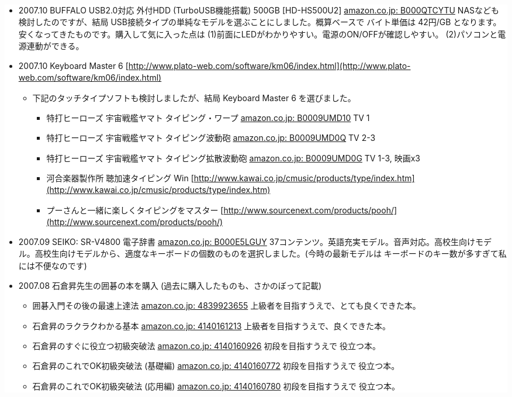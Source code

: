 * 2007.10 BUFFALO USB2.0対応 外付HDD (TurboUSB機能搭載) 500GB [HD-HS500U2]
  [amazon.co.jp: B000QTCYTU](http://www.amazon.co.jp/exec/obidos/ASIN/B000QTCYTU/igapyondiary-22)
  NASなども検討したのですが、結局 USB接続タイプの単純なモデルを選ぶことにしました。概算ベースで バイト単価は 42円/GB となります。安くなってきたものです。購入して気に入った点は
  (1)前面にLEDがわかりやすい。電源のON/OFFが確認しやすい。 (2)パソコンと電源連動ができる。
  
* 2007.10 Keyboard Master 6
  [http://www.plato-web.com/software/km06/index.html](http://www.plato-web.com/software/km06/index.html)
  
  * 下記のタッチタイプソフトも検討しましたが、結局 Keyboard Master 6 を選びました。
    
    * 特打ヒーローズ 宇宙戦艦ヤマト タイピング・ワープ
      [amazon.co.jp: B0009UMD10](http://www.amazon.co.jp/exec/obidos/ASIN/B0009UMD10/igapyondiary-22)
      TV 1
      
    * 特打ヒーローズ 宇宙戦艦ヤマト タイピング波動砲
      [amazon.co.jp: B0009UMD0Q](http://www.amazon.co.jp/exec/obidos/ASIN/B0009UMD0Q/igapyondiary-22)
      TV 2-3
      
    * 特打ヒーローズ 宇宙戦艦ヤマト タイピング拡散波動砲
      [amazon.co.jp: B0009UMD0G](http://www.amazon.co.jp/exec/obidos/ASIN/B0009UMD0G/igapyondiary-22)
      TV 1-3, 映画x3
      
    * 河合楽器製作所 聴加速タイピング Win
      [http://www.kawai.co.jp/cmusic/products/type/index.htm](http://www.kawai.co.jp/cmusic/products/type/index.htm)
      
    * プーさんと一緒に楽しくタイピングをマスター
      [http://www.sourcenext.com/products/pooh/](http://www.sourcenext.com/products/pooh/)
    

  

  
* 2007.09 SEIKO: SR-V4800 電子辞書
  [amazon.co.jp: B000E5LGUY](http://www.amazon.co.jp/exec/obidos/ASIN/B000E5LGUY/igapyondiary-22)
  37コンテンツ。英語充実モデル。音声対応。高校生向けモデル。高校生向けモデルから、適度なキーボードの個数のものを選択しました。(今時の最新モデルは
  キーボードのキー数が多すぎて私には不便なのです)
  
* 2007.08 石倉昇先生の囲碁の本を購入 (過去に購入したものも、さかのぼって記載)
  
  * 囲碁入門その後の最速上達法
    [amazon.co.jp: 4839923655](http://www.amazon.co.jp/exec/obidos/ASIN/4839923655/igapyondiary-22)
    上級者を目指すうえで、とても良くできた本。
    
  * 石倉昇のラクラクわかる基本
    [amazon.co.jp: 4140161213](http://www.amazon.co.jp/exec/obidos/ASIN/4140161213/igapyondiary-22)
    上級者を目指すうえで、良くできた本。
    
  * 石倉昇のすぐに役立つ初級突破法
    [amazon.co.jp: 4140160926](http://www.amazon.co.jp/exec/obidos/ASIN/4140160926/igapyondiary-22)
    初段を目指すうえで 役立つ本。
    
  * 石倉昇のこれでOK初級突破法 (基礎編)
    [amazon.co.jp: 4140160772](http://www.amazon.co.jp/exec/obidos/ASIN/4140160772/igapyondiary-22)
    初段を目指すうえで 役立つ本。
    
  * 石倉昇のこれでOK初級突破法 (応用編)
    [amazon.co.jp: 4140160780](http://www.amazon.co.jp/exec/obidos/ASIN/4140160780/igapyondiary-22)
    初段を目指すうえで 役立つ本。
    
